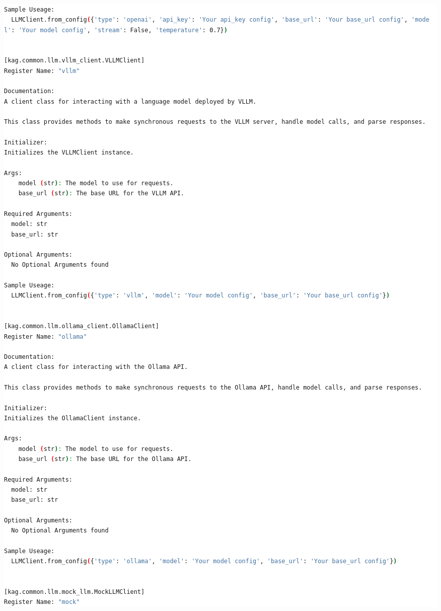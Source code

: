 ```bash
Sample Useage:
  LLMClient.from_config({'type': 'openai', 'api_key': 'Your api_key config', 'base_url': 'Your base_url config', 'model': 'Your model config', 'stream': False, 'temperature': 0.7})


[kag.common.llm.vllm_client.VLLMClient]
Register Name: "vllm"

Documentation:
A client class for interacting with a language model deployed by VLLM.

This class provides methods to make synchronous requests to the VLLM server, handle model calls, and parse responses.

Initializer:
Initializes the VLLMClient instance.

Args:
    model (str): The model to use for requests.
    base_url (str): The base URL for the VLLM API.

Required Arguments:
  model: str
  base_url: str

Optional Arguments:
  No Optional Arguments found

Sample Useage:
  LLMClient.from_config({'type': 'vllm', 'model': 'Your model config', 'base_url': 'Your base_url config'})


[kag.common.llm.ollama_client.OllamaClient]
Register Name: "ollama"

Documentation:
A client class for interacting with the Ollama API.

This class provides methods to make synchronous requests to the Ollama API, handle model calls, and parse responses.

Initializer:
Initializes the OllamaClient instance.

Args:
    model (str): The model to use for requests.
    base_url (str): The base URL for the Ollama API.

Required Arguments:
  model: str
  base_url: str

Optional Arguments:
  No Optional Arguments found

Sample Useage:
  LLMClient.from_config({'type': 'ollama', 'model': 'Your model config', 'base_url': 'Your base_url config'})


[kag.common.llm.mock_llm.MockLLMClient]
Register Name: "mock"
```